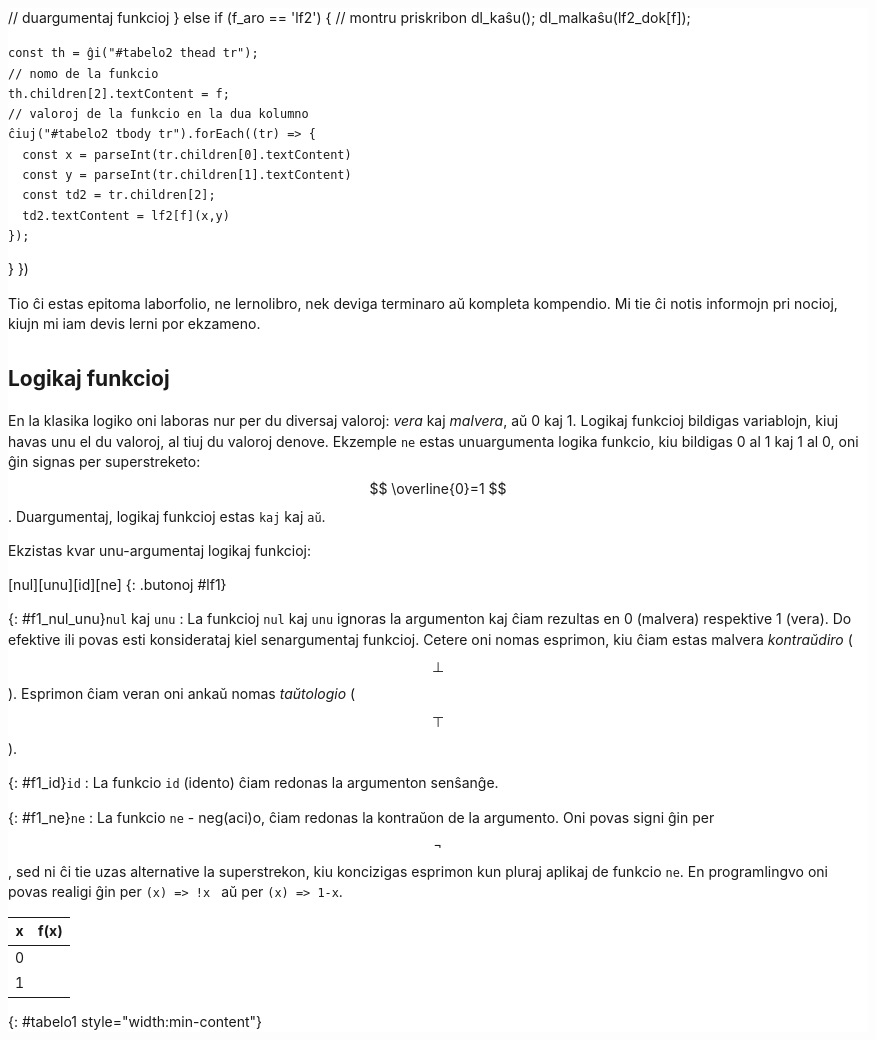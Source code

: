   // duargumentaj funkcioj
  } else if (f_aro == 'lf2') {
    // montru priskribon
    dl_kaŝu();
    dl_malkaŝu(lf2_dok[f]);

    const th = ĝi("#tabelo2 thead tr");
    // nomo de la funkcio
    th.children[2].textContent = f;
    // valoroj de la funkcio en la dua kolumno
    ĉiuj("#tabelo2 tbody tr").forEach((tr) => {
      const x = parseInt(tr.children[0].textContent)
      const y = parseInt(tr.children[1].textContent)
      const td2 = tr.children[2];
      td2.textContent = lf2[f](x,y)
    });
  }
})
</script>

Tio ĉi estas epitoma laborfolio, ne lernolibro, nek deviga terminaro aŭ kompleta kompendio.
Mi tie ĉi notis informojn pri nocioj, kiujn mi iam devis lerni por ekzameno.

## Logikaj funkcioj

En la klasika logiko oni laboras nur per du diversaj valoroj: *vera* kaj *malvera*, aŭ 0 kaj 1.
Logikaj funkcioj bildigas variablojn, kiuj havas unu el du valoroj, al tiuj du valoroj denove.
Ekzemple `ne` estas unuargumenta logika funkcio, kiu bildigas 0 al 1 kaj 1 al 0,
oni ĝin signas per superstreketo: $$ \overline{0}=1 $$. Duargumentaj, logikaj
funkcioj estas `kaj` kaj `aŭ`.

Ekzistas kvar unu-argumentaj logikaj funkcioj:

[nul][unu][id][ne]
{: .butonoj #lf1}

{: #f1_nul_unu}`nul` kaj `unu`
: La funkcioj `nul` kaj `unu` ignoras la argumenton kaj ĉiam rezultas en 0 (malvera) respektive 1 (vera). Do efektive ili povas esti konsiderataj kiel senargumentaj funkcioj. Cetere oni nomas esprimon, kiu ĉiam estas malvera *kontraŭdiro* ($$\bot$$). Esprimon ĉiam veran oni ankaŭ nomas *taŭtologio* ($$\top$$).

{: #f1_id}`id`
: La funkcio `id` (idento) ĉiam redonas la argumenton senŝanĝe.

{: #f1_ne}`ne`
: La funkcio `ne` - neg(aci)o, ĉiam redonas la kontraŭon de la argumento. Oni povas signi ĝin per $$\lnot$$, sed ni ĉi tie uzas alternative la superstrekon, kiu koncizigas esprimon kun pluraj aplikaj de funkcio `ne`. En programlingvo oni povas realigi ĝin per `(x) => !x ` aŭ per `(x) => 1-x`.

|x|f(x)|
|-|-|
|0||
|1||
{: #tabelo1 style="width:min-content"}
